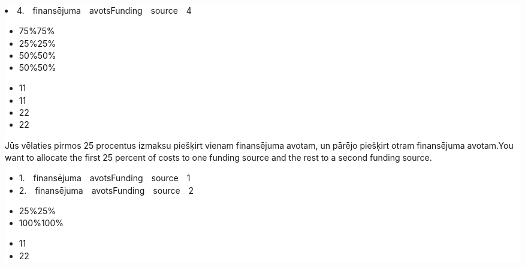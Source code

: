 <li><span data-ttu-id="2123e-173">4.　finansējuma　avots</span><span class="sxs-lookup"><span data-stu-id="2123e-173">Funding　source　4</span></span></li>
</ul></td>
<td><ul>
<li><span data-ttu-id="2123e-174">75%</span><span class="sxs-lookup"><span data-stu-id="2123e-174">75%</span></span></li>
<li><span data-ttu-id="2123e-175">25%</span><span class="sxs-lookup"><span data-stu-id="2123e-175">25%</span></span></li>
<li><span data-ttu-id="2123e-176">50%</span><span class="sxs-lookup"><span data-stu-id="2123e-176">50%</span></span></li>
<li><span data-ttu-id="2123e-177">50%</span><span class="sxs-lookup"><span data-stu-id="2123e-177">50%</span></span></li>
</ul></td>
<td><ul>
<li><span data-ttu-id="2123e-178">1</span><span class="sxs-lookup"><span data-stu-id="2123e-178">1</span></span></li>
<li><span data-ttu-id="2123e-179">1</span><span class="sxs-lookup"><span data-stu-id="2123e-179">1</span></span></li>
<li><span data-ttu-id="2123e-180">2</span><span class="sxs-lookup"><span data-stu-id="2123e-180">2</span></span></li>
<li><span data-ttu-id="2123e-181">2</span><span class="sxs-lookup"><span data-stu-id="2123e-181">2</span></span></li>
</ul></td>
</tr>
<tr class="odd">
<td><span data-ttu-id="2123e-182">Jūs vēlaties pirmos 25 procentus izmaksu piešķirt vienam finansējuma avotam, un pārējo piešķirt otram finansējuma avotam.</span><span class="sxs-lookup"><span data-stu-id="2123e-182">You want to allocate the first 25 percent of costs to one funding source and the rest to a second funding source.</span></span></td>
<td><ul>
<li><span data-ttu-id="2123e-183">1.　finansējuma　avots</span><span class="sxs-lookup"><span data-stu-id="2123e-183">Funding　source　1</span></span></li>
<li><span data-ttu-id="2123e-184">2.　finansējuma　avots</span><span class="sxs-lookup"><span data-stu-id="2123e-184">Funding　source　2</span></span></li>
</ul></td>
<td><ul>
<li><span data-ttu-id="2123e-185">25%</span><span class="sxs-lookup"><span data-stu-id="2123e-185">25%</span></span></li>
<li><span data-ttu-id="2123e-186">100%</span><span class="sxs-lookup"><span data-stu-id="2123e-186">100%</span></span></li>
</ul></td>
<td><ul>
<li><span data-ttu-id="2123e-187">1</span><span class="sxs-lookup"><span data-stu-id="2123e-187">1</span></span></li>
<li><span data-ttu-id="2123e-188">2</span><span class="sxs-lookup"><span data-stu-id="2123e-188">2</span></span></li>
</ul></td>
</tr>
</tbody>
</table>
